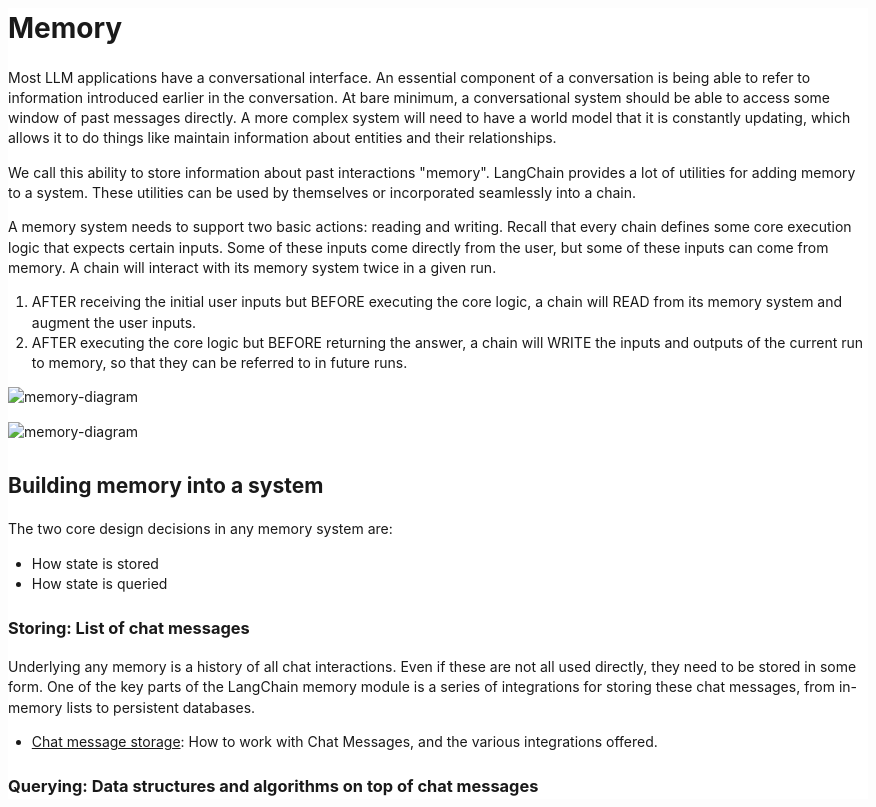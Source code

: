 # Memory

Most LLM applications have a conversational interface. An essential component of a conversation is being able to refer to information introduced earlier in the conversation.
At bare minimum, a conversational system should be able to access some window of past messages directly.
A more complex system will need to have a world model that it is constantly updating, which allows it to do things like maintain information about entities and their relationships.

We call this ability to store information about past interactions "memory".
LangChain provides a lot of utilities for adding memory to a system.
These utilities can be used by themselves or incorporated seamlessly into a chain.

A memory system needs to support two basic actions: reading and writing.
Recall that every chain defines some core execution logic that expects certain inputs.
Some of these inputs come directly from the user, but some of these inputs can come from memory.
A chain will interact with its memory system twice in a given run.

1. AFTER receiving the initial user inputs but BEFORE executing the core logic, a chain will READ from its memory system and augment the user inputs.
1. AFTER executing the core logic but BEFORE returning the answer, a chain will WRITE the inputs and outputs of the current run to memory, so that they can be referred to in future runs.

![memory-diagram](/assets/images/memory_diagram-0627c68230aa438f9b5419064d63cbbc.png)

![memory-diagram](/assets/images/memory_diagram-0627c68230aa438f9b5419064d63cbbc.png)

## Building memory into a system[​](#building-memory-into-a-system "Direct link to Building memory into a system")

The two core design decisions in any memory system are:

- How state is stored
- How state is queried

### Storing: List of chat messages[​](#storing-list-of-chat-messages "Direct link to Storing: List of chat messages")

Underlying any memory is a history of all chat interactions.
Even if these are not all used directly, they need to be stored in some form.
One of the key parts of the LangChain memory module is a series of integrations for storing these chat messages,
from in-memory lists to persistent databases.

- [Chat message storage](/docs/modules/memory/chat_messages/): How to work with Chat Messages, and the various integrations offered.

### Querying: Data structures and algorithms on top of chat messages[​](#querying-data-structures-and-algorithms-on-top-of-chat-messages "Direct link to Querying: Data structures and algorithms on top of chat messages")
